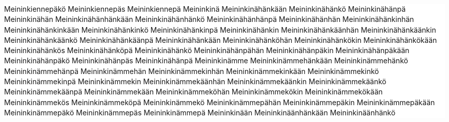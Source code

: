 Meininkiennepäkö
Meininkiennepäs
Meininkiennepä
Meininkinä
Meininkinähänkään
Meininkinähänkö
Meininkinähänpä
Meininkinähän
Meininkinähänhänkään
Meininkinähänhänkö
Meininkinähänhänpä
Meininkinähänhän
Meininkinähänkinhän
Meininkinähänkinkään
Meininkinähänkinkö
Meininkinähänkinpä
Meininkinähänkin
Meininkinähänkäänhän
Meininkinähänkäänkin
Meininkinähänkäänkö
Meininkinähänkäänpä
Meininkinähänkään
Meininkinähänköhän
Meininkinähänkökin
Meininkinähänkökään
Meininkinähänkös
Meininkinähänköpä
Meininkinähänkö
Meininkinähänpähän
Meininkinähänpäkin
Meininkinähänpäkään
Meininkinähänpäkö
Meininkinähänpäs
Meininkinähänpä
Meininkinämme
Meininkinämmehänkään
Meininkinämmehänkö
Meininkinämmehänpä
Meininkinämmehän
Meininkinämmekinhän
Meininkinämmekinkään
Meininkinämmekinkö
Meininkinämmekinpä
Meininkinämmekin
Meininkinämmekäänhän
Meininkinämmekäänkin
Meininkinämmekäänkö
Meininkinämmekäänpä
Meininkinämmekään
Meininkinämmeköhän
Meininkinämmekökin
Meininkinämmekökään
Meininkinämmekös
Meininkinämmeköpä
Meininkinämmekö
Meininkinämmepähän
Meininkinämmepäkin
Meininkinämmepäkään
Meininkinämmepäkö
Meininkinämmepäs
Meininkinämmepä
Meininkinään
Meininkinäänhänkään
Meininkinäänhänkö